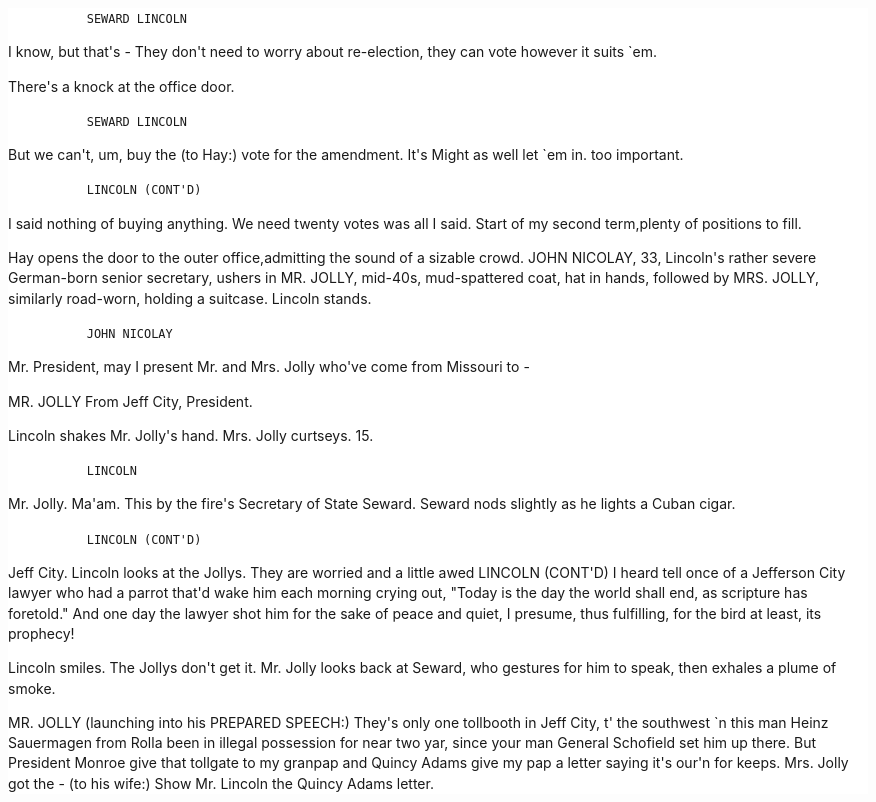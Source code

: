 			   SEWARD LINCOLN
I know, but that's - They don't need to worry
about re-election, they can vote however it suits `em.

There's a knock at the office door.

			   SEWARD LINCOLN
But we can't, um, buy the (to Hay:)
vote for the amendment. It's Might as well let `em in. too important.

			   LINCOLN (CONT'D)
I said nothing of buying anything.
We need twenty votes was all I said. Start of my second term,plenty of positions to fill.

Hay opens the door to the outer office,admitting the sound of a sizable crowd. JOHN NICOLAY, 33, Lincoln's rather severe
German-born senior secretary, ushers in MR. JOLLY, mid-40s,
mud-spattered coat, hat in hands, followed by MRS. JOLLY,
similarly road-worn, holding a suitcase. Lincoln stands.

			   JOHN NICOLAY
Mr. President, may I present Mr. and Mrs. Jolly who've come from Missouri to -

MR. JOLLY From Jeff City, President.

Lincoln shakes Mr. Jolly's hand. Mrs. Jolly curtseys.
15.

			   LINCOLN
Mr. Jolly. Ma'am. This by the fire's Secretary of State Seward.
Seward nods slightly as he lights a Cuban cigar.

			   LINCOLN (CONT'D)
Jeff City.
Lincoln looks at the Jollys. They are worried and a little awed
			   LINCOLN (CONT'D)
I heard tell once of a Jefferson
City lawyer who had a parrot that'd
wake him each morning crying out,
"Today is the day the world shall
end, as scripture has foretold."
And one day the lawyer shot him for
the sake of peace and quiet, I
presume, thus fulfilling, for the
bird at least, its prophecy!

Lincoln smiles. The Jollys don't get it. Mr. Jolly looks back at Seward, who gestures for him to speak, then exhales a plume of smoke.

MR. JOLLY
(launching into his
			   PREPARED SPEECH:)
They's only one tollbooth in Jeff
City, t' the southwest `n this man
Heinz Sauermagen from Rolla been in
illegal possession for near two
yar, since your man General
Schofield set him up there. But
President Monroe give that tollgate
to my granpap and Quincy Adams give
my pap a letter saying it's our'n
for keeps. Mrs. Jolly got the -
(to his wife:)
Show Mr. Lincoln the Quincy Adams
letter.
